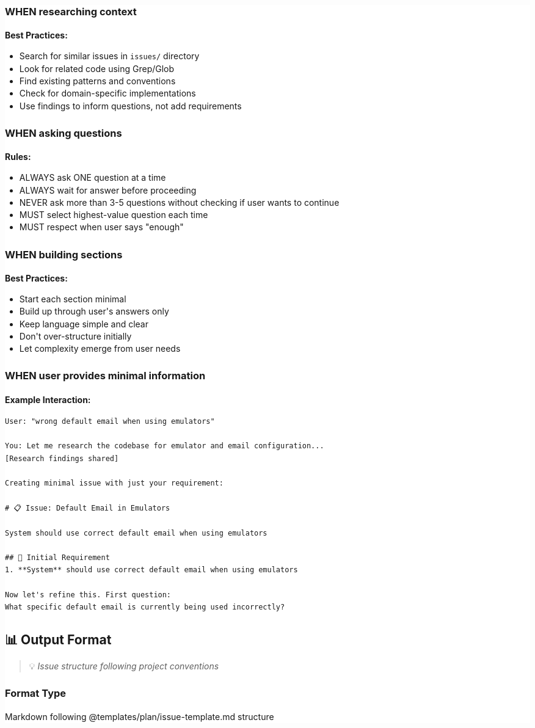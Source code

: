 ### WHEN researching context
**Best Practices:**
- Search for similar issues in `issues/` directory
- Look for related code using Grep/Glob
- Find existing patterns and conventions
- Check for domain-specific implementations
- Use findings to inform questions, not add requirements

### WHEN asking questions
**Rules:**
- ALWAYS ask ONE question at a time
- ALWAYS wait for answer before proceeding
- NEVER ask more than 3-5 questions without checking if user wants to continue
- MUST select highest-value question each time
- MUST respect when user says "enough"

### WHEN building sections
**Best Practices:**
- Start each section minimal
- Build up through user's answers only
- Keep language simple and clear
- Don't over-structure initially
- Let complexity emerge from user needs

### WHEN user provides minimal information
**Example Interaction:**
```
User: "wrong default email when using emulators"

You: Let me research the codebase for emulator and email configuration...
[Research findings shared]

Creating minimal issue with just your requirement:

# 📋 Issue: Default Email in Emulators

System should use correct default email when using emulators

## 📝 Initial Requirement
1. **System** should use correct default email when using emulators

Now let's refine this. First question:
What specific default email is currently being used incorrectly?
```

## 📊 Output Format
> 💡 *Issue structure following project conventions*

### Format Type
Markdown following @templates/plan/issue-template.md structure
